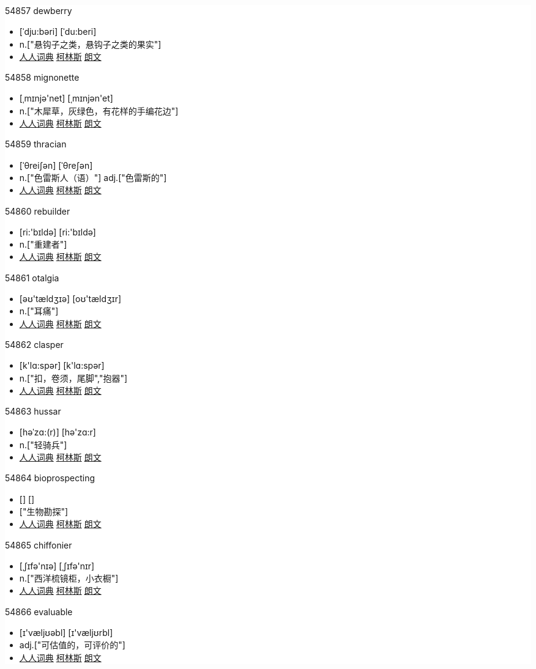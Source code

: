 54857 dewberry 
- [ˈdju:bəri]  [ˈdu:beri] 
- n.["悬钩子之类，悬钩子之类的果实"]   
- [人人词典](https://www.91dict.com/words?w=dewberry) [柯林斯](https://www.collinsdictionary.com/zh/dictionary/english/dewberry) [朗文](https://www.ldoceonline.com/dictionary/dewberry) 

54858 mignonette 
- [ˌmɪnjə'net]  [ˌmɪnjən'et] 
- n.["木犀草，灰绿色，有花样的手编花边"]   
- [人人词典](https://www.91dict.com/words?w=mignonette) [柯林斯](https://www.collinsdictionary.com/zh/dictionary/english/mignonette) [朗文](https://www.ldoceonline.com/dictionary/mignonette) 

54859 thracian 
- [ˈθreiʃən]  [ˈθreʃən] 
- n.["色雷斯人（语）"]  adj.["色雷斯的"]   
- [人人词典](https://www.91dict.com/words?w=thracian) [柯林斯](https://www.collinsdictionary.com/zh/dictionary/english/thracian) [朗文](https://www.ldoceonline.com/dictionary/thracian) 

54860 rebuilder 
- [ri:'bɪldə]  [ri:'bɪldə] 
- n.["重建者"]   
- [人人词典](https://www.91dict.com/words?w=rebuilder) [柯林斯](https://www.collinsdictionary.com/zh/dictionary/english/rebuilder) [朗文](https://www.ldoceonline.com/dictionary/rebuilder) 

54861 otalgia 
- [əʊ'tældʒɪə]  [oʊ'tældʒɪr] 
- n.["耳痛"]   
- [人人词典](https://www.91dict.com/words?w=otalgia) [柯林斯](https://www.collinsdictionary.com/zh/dictionary/english/otalgia) [朗文](https://www.ldoceonline.com/dictionary/otalgia) 

54862 clasper 
- [k'lɑ:spər]  [k'lɑ:spər] 
- n.["扣，卷须，尾脚","抱器"]   
- [人人词典](https://www.91dict.com/words?w=clasper) [柯林斯](https://www.collinsdictionary.com/zh/dictionary/english/clasper) [朗文](https://www.ldoceonline.com/dictionary/clasper) 

54863 hussar 
- [həˈzɑ:(r)]  [hə'zɑ:r] 
- n.["轻骑兵"]   
- [人人词典](https://www.91dict.com/words?w=hussar) [柯林斯](https://www.collinsdictionary.com/zh/dictionary/english/hussar) [朗文](https://www.ldoceonline.com/dictionary/hussar) 

54864 bioprospecting 
- []  [] 
- ["生物勘探"]   
- [人人词典](https://www.91dict.com/words?w=bioprospecting) [柯林斯](https://www.collinsdictionary.com/zh/dictionary/english/bioprospecting) [朗文](https://www.ldoceonline.com/dictionary/bioprospecting) 

54865 chiffonier 
- [ˌʃɪfə'nɪə]  [ˌʃɪfə'nɪr] 
- n.["西洋梳镜柜，小衣橱"]   
- [人人词典](https://www.91dict.com/words?w=chiffonier) [柯林斯](https://www.collinsdictionary.com/zh/dictionary/english/chiffonier) [朗文](https://www.ldoceonline.com/dictionary/chiffonier) 

54866 evaluable 
- [ɪ'væljʊəbl]  [ɪ'væljʊrbl] 
- adj.["可估值的，可评价的"]   
- [人人词典](https://www.91dict.com/words?w=evaluable) [柯林斯](https://www.collinsdictionary.com/zh/dictionary/english/evaluable) [朗文](https://www.ldoceonline.com/dictionary/evaluable) 
